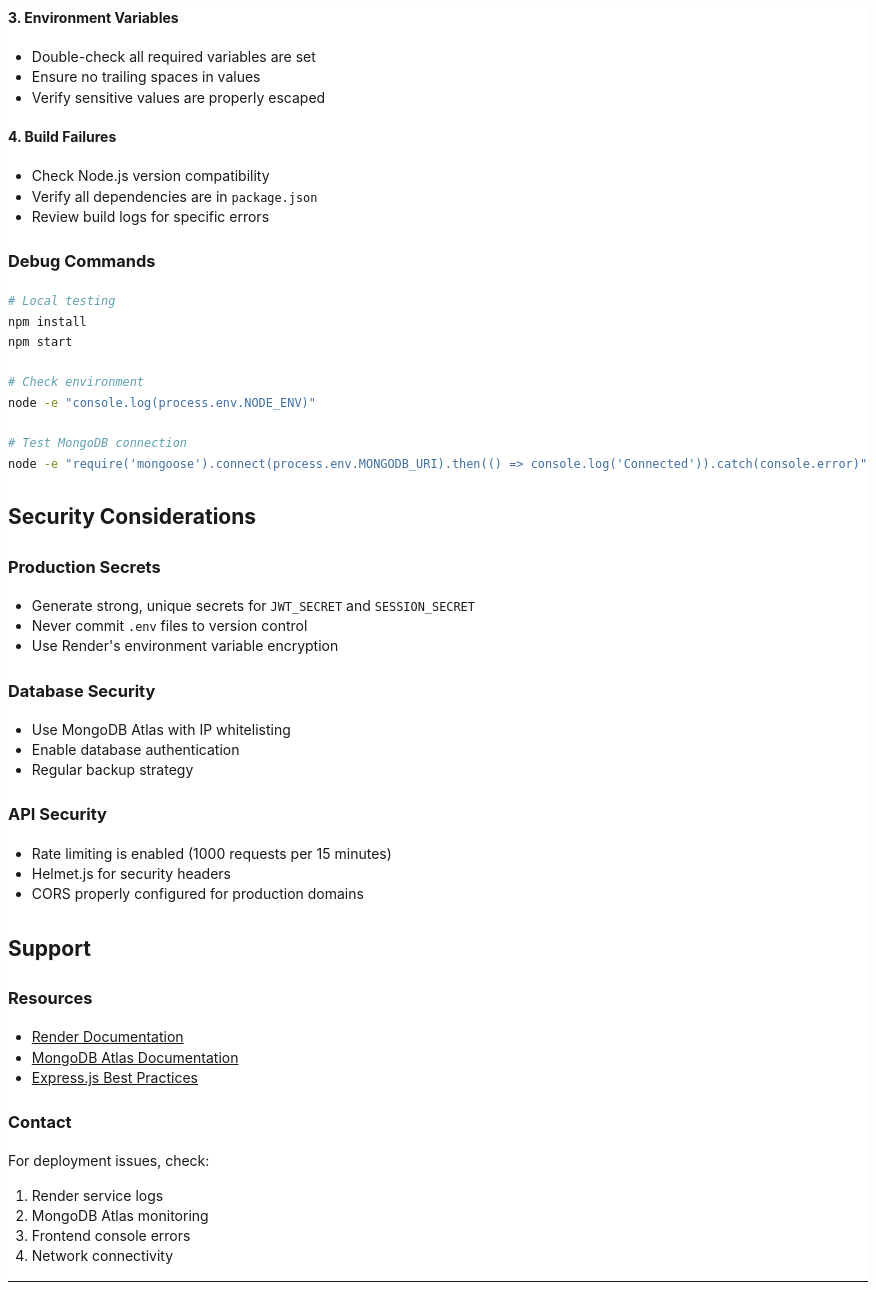 #### 3. Environment Variables
- Double-check all required variables are set
- Ensure no trailing spaces in values
- Verify sensitive values are properly escaped

#### 4. Build Failures
- Check Node.js version compatibility
- Verify all dependencies are in `package.json`
- Review build logs for specific errors

### Debug Commands
```bash
# Local testing
npm install
npm start

# Check environment
node -e "console.log(process.env.NODE_ENV)"

# Test MongoDB connection
node -e "require('mongoose').connect(process.env.MONGODB_URI).then(() => console.log('Connected')).catch(console.error)"
```

## Security Considerations

### Production Secrets
- Generate strong, unique secrets for `JWT_SECRET` and `SESSION_SECRET`
- Never commit `.env` files to version control
- Use Render's environment variable encryption

### Database Security
- Use MongoDB Atlas with IP whitelisting
- Enable database authentication
- Regular backup strategy

### API Security
- Rate limiting is enabled (1000 requests per 15 minutes)
- Helmet.js for security headers
- CORS properly configured for production domains

## Support

### Resources
- [Render Documentation](https://render.com/docs)
- [MongoDB Atlas Documentation](https://docs.atlas.mongodb.com/)
- [Express.js Best Practices](https://expressjs.com/en/advanced/best-practice-security.html)

### Contact
For deployment issues, check:
1. Render service logs
2. MongoDB Atlas monitoring
3. Frontend console errors
4. Network connectivity

---